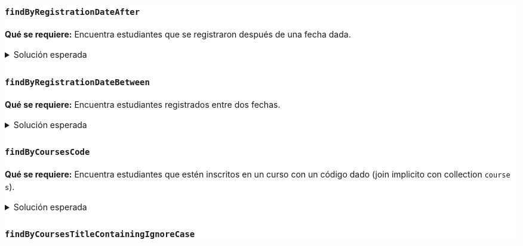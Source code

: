 
### `findByRegistrationDateAfter`

**Qué se requiere:** Encuentra estudiantes que se registraron después de una fecha dada.

<details><summary>Solución esperada</summary></details>


### `findByRegistrationDateBetween`

**Qué se requiere:** Encuentra estudiantes registrados entre dos fechas.

<details><summary>Solución esperada</summary></details>

### `findByCoursesCode`

**Qué se requiere:** Encuentra estudiantes que estén inscritos en un curso con un código dado (join implicito con collection `courses`).

<details><summary>Solución esperada</summary></details>


### `findByCoursesTitleContainingIgnoreCase`
